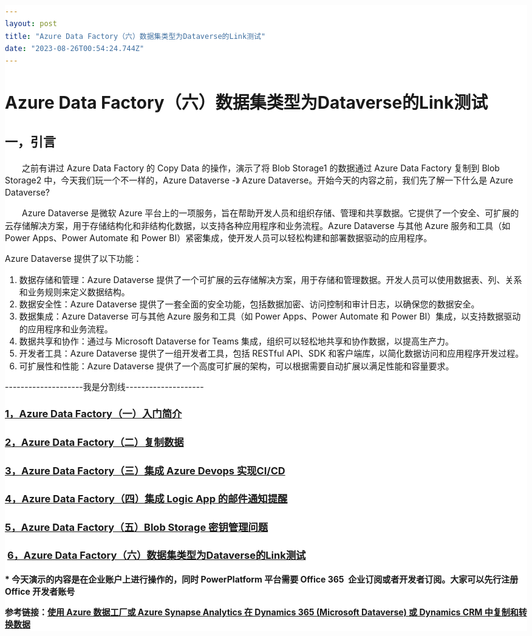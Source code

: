 ```yaml
---
layout: post
title: "Azure Data Factory（六）数据集类型为Dataverse的Link测试"
date: "2023-08-26T00:54:24.744Z"
---
```

Azure Data Factory（六）数据集类型为Dataverse的Link测试
===========================================

一，引言
----

　　之前有讲过 Azure Data Factory 的 Copy Data 的操作，演示了将 Blob Storage1 的数据通过 Azure Data Factory 复制到 Blob Storage2 中，今天我们玩一个不一样的，Azure Dataverse -》 Azure Dataverse。开始今天的内容之前，我们先了解一下什么是 Azure Dataverse?

　　Azure Dataverse 是微软 Azure 平台上的一项服务，旨在帮助开发人员和组织存储、管理和共享数据。它提供了一个安全、可扩展的云存储解决方案，用于存储结构化和非结构化数据，以支持各种应用程序和业务流程。Azure Dataverse 与其他 Azure 服务和工具（如 Power Apps、Power Automate 和 Power BI）紧密集成，使开发人员可以轻松构建和部署数据驱动的应用程序。

Azure Dataverse 提供了以下功能：

1.  数据存储和管理：Azure Dataverse 提供了一个可扩展的云存储解决方案，用于存储和管理数据。开发人员可以使用数据表、列、关系和业务规则来定义数据结构。
2.  数据安全性：Azure Dataverse 提供了一套全面的安全功能，包括数据加密、访问控制和审计日志，以确保您的数据安全。
3.  数据集成：Azure Dataverse 可与其他 Azure 服务和工具（如 Power Apps、Power Automate 和 Power BI）集成，以支持数据驱动的应用程序和业务流程。
4.  数据共享和协作：通过与 Microsoft Dataverse for Teams 集成，组织可以轻松地共享和协作数据，以提高生产力。
5.  开发者工具：Azure Dataverse 提供了一组开发者工具，包括 RESTful API、SDK 和客户端库，以简化数据访问和应用程序开发过程。
6.  可扩展性和性能：Azure Dataverse 提供了一个高度可扩展的架构，可以根据需要自动扩展以满足性能和容量要求。

\--------------------我是分割线--------------------

### [1，Azure Data Factory（一）入门简介](https://www.cnblogs.com/AllenMaster/p/13895871.html)

### [2，Azure Data Factory（二）复制数据](https://www.cnblogs.com/AllenMaster/p/13903209.html)

### [3，Azure Data Factory（三）集成 Azure Devops 实现CI/CD](https://www.cnblogs.com/AllenMaster/p/13922858.html)

### [4，Azure Data Factory（四）集成 Logic App 的邮件通知提醒](https://www.cnblogs.com/AllenMaster/p/13952343.html)

### [5，Azure Data Factory（五）Blob Storage 密钥管理问题](https://www.cnblogs.com/AllenMaster/p/13970524.html)

###  [6，Azure Data Factory（六）数据集类型为Dataverse的Link测试](https://www.cnblogs.com/AllenMaster/p/17657514.html)

**\* 今天演示的内容是在企业账户上进行操作的，同时 PowerPlatform 平台需要 Office 365  企业订阅或者开发者订阅。大家可以先行注册 Office 开发者账号**

**参考链接：[使用 Azure 数据工厂或 Azure Synapse Analytics 在 Dynamics 365 (Microsoft Dataverse) 或 Dynamics CRM 中复制和转换数据](https://learn.microsoft.com/ZH-CN/azure/data-factory/connector-dynamics-crm-office-365?tabs=data-factory&WT.mc_id=AZ-MVP-5004191)**
